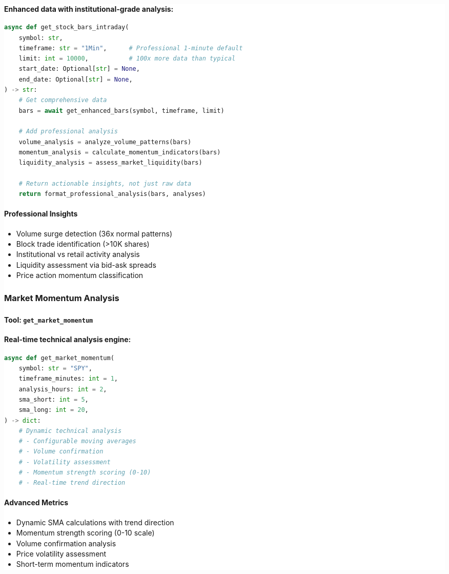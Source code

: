**Enhanced data with institutional-grade analysis:**

```python
async def get_stock_bars_intraday(
    symbol: str,
    timeframe: str = "1Min",      # Professional 1-minute default
    limit: int = 10000,           # 100x more data than typical
    start_date: Optional[str] = None,
    end_date: Optional[str] = None,
) -> str:
    # Get comprehensive data
    bars = await get_enhanced_bars(symbol, timeframe, limit)
    
    # Add professional analysis
    volume_analysis = analyze_volume_patterns(bars)
    momentum_analysis = calculate_momentum_indicators(bars)
    liquidity_analysis = assess_market_liquidity(bars)
    
    # Return actionable insights, not just raw data
    return format_professional_analysis(bars, analyses)
```

#### Professional Insights
- Volume surge detection (36x normal patterns)
- Block trade identification (>10K shares)
- Institutional vs retail activity analysis
- Liquidity assessment via bid-ask spreads
- Price action momentum classification

### Market Momentum Analysis

#### Tool: `get_market_momentum`

**Real-time technical analysis engine:**

```python
async def get_market_momentum(
    symbol: str = "SPY",
    timeframe_minutes: int = 1,
    analysis_hours: int = 2,
    sma_short: int = 5,
    sma_long: int = 20,
) -> dict:
    # Dynamic technical analysis
    # - Configurable moving averages
    # - Volume confirmation
    # - Volatility assessment
    # - Momentum strength scoring (0-10)
    # - Real-time trend direction
```

#### Advanced Metrics
- Dynamic SMA calculations with trend direction
- Momentum strength scoring (0-10 scale)
- Volume confirmation analysis
- Price volatility assessment
- Short-term momentum indicators
